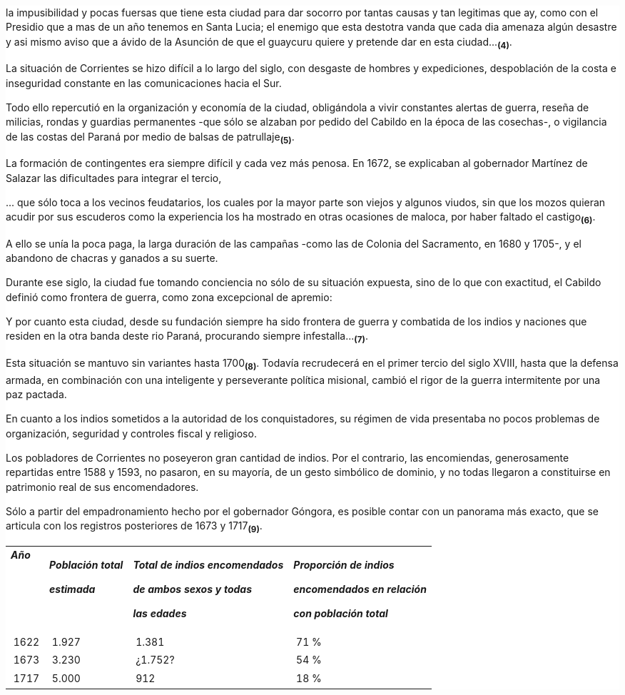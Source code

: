 la impusibilidad y pocas fuersas que tiene esta ciudad para dar socorro por tantas causas y tan legitimas que ay, como con el Presidio que a mas de un año tenemos en Santa Lucia; el enemigo que esta destotra vanda que cada dia amenaza algún desastre y asi mismo aviso que a ávido de la Asunción de que el guaycuru quiere y pretende dar en esta ciudad...<sub><strong>(4)</strong></sub>.

La situación de Corrientes se hizo difícil a lo largo del siglo, con desgaste de hombres y expediciones, despoblación de la costa e inseguridad constante en las comunicaciones hacia el Sur.

Todo ello repercutió en la organización y economía de la ciudad, obligándola a vivir constantes alertas de guerra, reseña de milicias, rondas y guardias permanentes -que sólo se alzaban por pedido del Cabildo en la época de las cosechas-, o vigilancia de las costas del Paraná por medio de balsas de patrullaje<sub><strong>(5)</strong></sub>.

La formación de contingentes era siempre difícil y cada vez más penosa. En 1672, se explicaban al gobernador Martínez de Salazar las dificultades para integrar el tercio,

... que sólo toca a los vecinos feudatarios, los cuales por la mayor parte son viejos y algunos viudos, sin que los mozos quieran acudir por sus escuderos como la experiencia los ha mostrado en otras ocasiones de maloca, por haber faltado el castigo<sub><strong>(6)</strong></sub>.

A ello se unía la poca paga, la larga duración de las campañas -como las de Colonia del Sacramento, en 1680 y 1705-, y el abandono de chacras y ganados a su suerte.

Durante ese siglo, la ciudad fue tomando conciencia no sólo de su situación expuesta, sino de lo que con exactitud, el Cabildo definió como frontera de guerra, como zona excepcional de apremio:

Y por cuanto esta ciudad, desde su fundación siempre ha sido frontera de guerra y combatida de los indios y naciones que residen en la otra banda deste rio Paraná, procurando siempre infestalla...<sub><strong>(7)</strong></sub>.

Esta situación se mantuvo sin variantes hasta 1700<sub><strong>(8)</strong></sub>. Todavía recrudecerá en el primer tercio del siglo XVIII, hasta que la defensa armada, en combinación con una inteligente y perseverante política misional, cambió el rigor de la guerra intermitente por una paz pactada.

En cuanto a los indios sometidos a la autoridad de los conquistadores, su régimen de vida presentaba no pocos problemas de organización, seguridad y controles fiscal y religioso.

Los pobladores de Corrientes no poseyeron gran cantidad de indios. Por el contrario, las encomiendas, generosamente repartidas entre 1588 y 1593, no pasaron, en su mayoría, de un gesto simbólico de dominio, y no todas llegaron a constituirse en patrimonio real de sus encomendadores.

Sólo a partir del empadronamiento hecho por el gobernador Góngora, es posible contar con un panorama más exacto, que se articula con los registros posteriores de 1673 y 1717<sub><strong>(9)</strong></sub>.

<table><tbody><tr><td><span><em><strong><span>Año</span></strong></em></span></td><td><p><span><em><strong><span>Población <span>total</span></span></strong></em></span></p><p><span><em><strong><span><span><span><span>estimada</span></span></span></span></strong></em></span></p></td><td><p><span><span><em><strong>Total de indios <span>encomendados</span></strong></em></span><br></span></p><p><span><em><strong><span><span><span><span>de ambos <span>sexos y todas</span></span></span></span></span></strong></em></span></p><p><span><span><span><span><span><em><strong><span>las edades</span></strong></em></span><br></span></span></span></span></p></td><td><p><span><em><strong><span>Proporción de indios</span></strong></em></span></p><p><span><em><strong><span><span><span>encomendados en relación</span></span></span></strong></em></span></p><p><span><em><strong><span><span><span><span><span>con población total</span></span></span></span></span></strong></em></span></p></td></tr><tr><td>&nbsp;<span>1622</span></td><td>&nbsp;<span>1.927</span></td><td>&nbsp;<span>1.381</span></td><td>&nbsp;<span>71 %</span></td></tr><tr><td>&nbsp;<span>1673</span></td><td>&nbsp;<span>3.230</span></td><td>&nbsp;<span>¿1.752?</span></td><td>&nbsp;<span>54 %</span></td></tr><tr><td>&nbsp;<span></span><span></span><span></span><span>1717</span></td><td>&nbsp;<span>5.000</span></td><td>&nbsp;<span>912</span></td><td>&nbsp;<span>18 %</span></td></tr></tbody></table>
